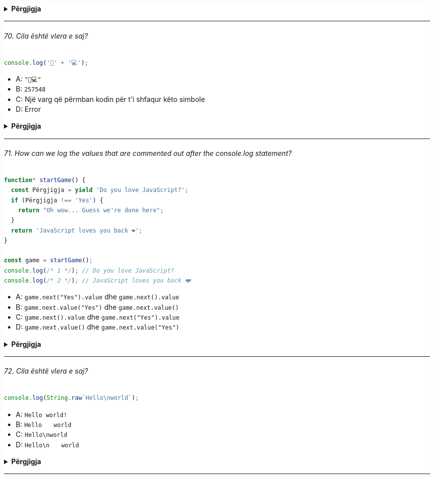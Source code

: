 <details><summary><b>Përgjigja</b></summary></details>

---

###### 70. Cila është vlera e saj?

```javascript
console.log('🥑' + '💻');
```

- A: `"🥑💻"`
- B: `257548`
- C: Një varg që përmban kodin për t'i shfaqur këto simbole
- D: Error

<details><summary><b>Përgjigja</b></summary></details>

---

###### 71. How can we log the values that are commented out after the console.log statement?

```javascript
function* startGame() {
  const Përgjigja = yield 'Do you love JavaScript?';
  if (Përgjigja !== 'Yes') {
    return "Oh wow... Guess we're done here";
  }
  return 'JavaScript loves you back ❤️';
}

const game = startGame();
console.log(/* 1 */); // Do you love JavaScript?
console.log(/* 2 */); // JavaScript loves you back ❤️
```

- A: `game.next("Yes").value` dhe `game.next().value`
- B: `game.next.value("Yes")` dhe `game.next.value()`
- C: `game.next().value` dhe `game.next("Yes").value`
- D: `game.next.value()` dhe `game.next.value("Yes")`

<details><summary><b>Përgjigja</b></summary></details>

---

###### 72. Cila është vlera e saj?

```javascript
console.log(String.raw`Hello\nworld`);
```

- A: `Hello world!`
- B: `Hello` &nbsp; &nbsp; &nbsp;`world`
- C: `Hello\nworld`
- D: `Hello\n`  &nbsp; &nbsp; &nbsp;`world`

<details><summary><b>Përgjigja</b></summary></details>

---